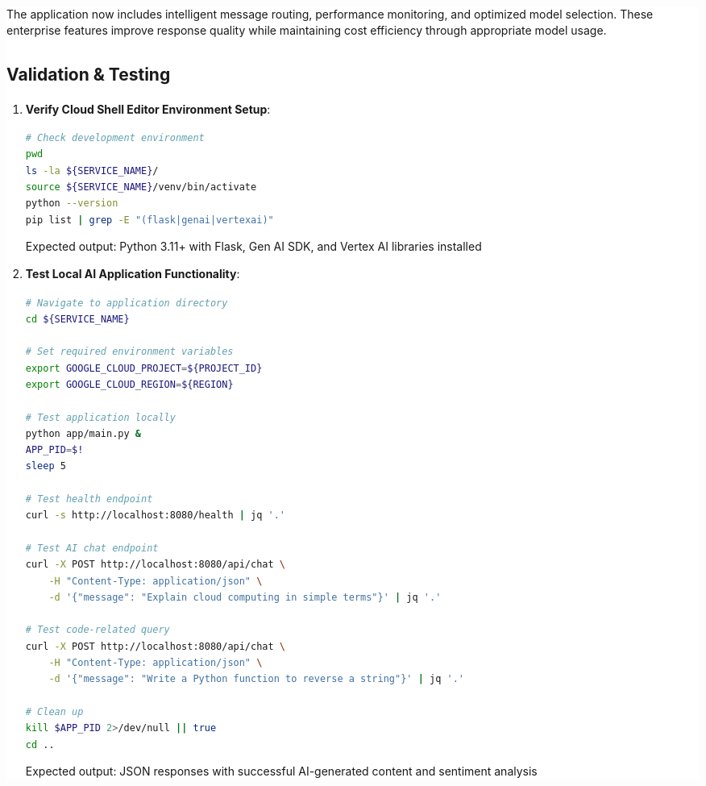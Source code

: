 
   The application now includes intelligent message routing, performance monitoring, and optimized model selection. These enterprise features improve response quality while maintaining cost efficiency through appropriate model usage.

## Validation & Testing

1. **Verify Cloud Shell Editor Environment Setup**:

   ```bash
   # Check development environment
   pwd
   ls -la ${SERVICE_NAME}/
   source ${SERVICE_NAME}/venv/bin/activate
   python --version
   pip list | grep -E "(flask|genai|vertexai)"
   ```

   Expected output: Python 3.11+ with Flask, Gen AI SDK, and Vertex AI libraries installed

2. **Test Local AI Application Functionality**:

   ```bash
   # Navigate to application directory
   cd ${SERVICE_NAME}
   
   # Set required environment variables
   export GOOGLE_CLOUD_PROJECT=${PROJECT_ID}
   export GOOGLE_CLOUD_REGION=${REGION}
   
   # Test application locally
   python app/main.py &
   APP_PID=$!
   sleep 5
   
   # Test health endpoint
   curl -s http://localhost:8080/health | jq '.'
   
   # Test AI chat endpoint
   curl -X POST http://localhost:8080/api/chat \
       -H "Content-Type: application/json" \
       -d '{"message": "Explain cloud computing in simple terms"}' | jq '.'
   
   # Test code-related query
   curl -X POST http://localhost:8080/api/chat \
       -H "Content-Type: application/json" \
       -d '{"message": "Write a Python function to reverse a string"}' | jq '.'
   
   # Clean up
   kill $APP_PID 2>/dev/null || true
   cd ..
   ```

   Expected output: JSON responses with successful AI-generated content and sentiment analysis
